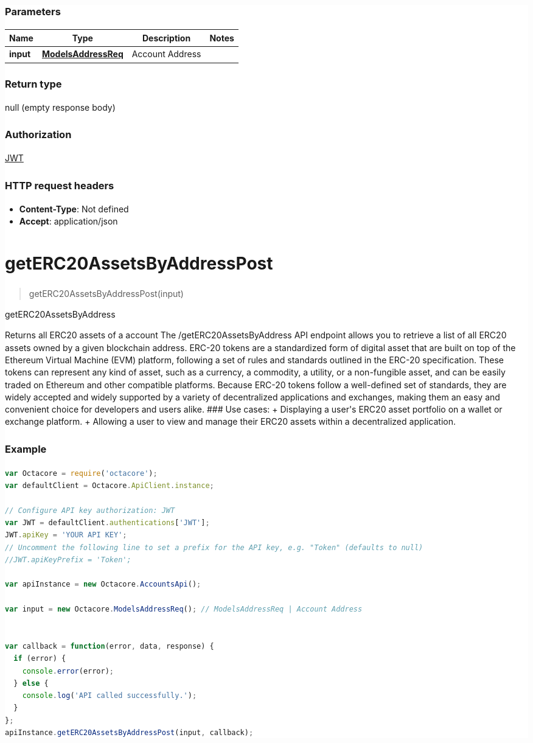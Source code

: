 
### Parameters

Name | Type | Description  | Notes
------------- | ------------- | ------------- | -------------
 **input** | [**ModelsAddressReq**](ModelsAddressReq.md)| Account Address | 

### Return type

null (empty response body)

### Authorization

[JWT](../README.md#JWT)

### HTTP request headers

 - **Content-Type**: Not defined
 - **Accept**: application/json

<a name="getERC20AssetsByAddressPost"></a>
# **getERC20AssetsByAddressPost**
> getERC20AssetsByAddressPost(input)

getERC20AssetsByAddress

Returns all ERC20 assets of a account The /getERC20AssetsByAddress API endpoint allows you to retrieve a list of all ERC20 assets owned by a given blockchain address. ERC-20 tokens are a standardized form of digital asset that are built on top of the Ethereum Virtual Machine (EVM) platform, following a set of rules and standards outlined in the ERC-20 specification. These tokens can represent any kind of asset, such as a currency, a commodity, a utility, or a non-fungible asset, and can be easily traded on Ethereum and other compatible platforms. Because ERC-20 tokens follow a well-defined set of standards, they are widely accepted and widely supported by a variety of decentralized applications and exchanges, making them an easy and convenient choice for developers and users alike. ###  Use cases: + Displaying a user's ERC20 asset portfolio on a wallet or exchange platform. + Allowing a user to view and manage their ERC20 assets within a decentralized application.

### Example
```javascript
var Octacore = require('octacore');
var defaultClient = Octacore.ApiClient.instance;

// Configure API key authorization: JWT
var JWT = defaultClient.authentications['JWT'];
JWT.apiKey = 'YOUR API KEY';
// Uncomment the following line to set a prefix for the API key, e.g. "Token" (defaults to null)
//JWT.apiKeyPrefix = 'Token';

var apiInstance = new Octacore.AccountsApi();

var input = new Octacore.ModelsAddressReq(); // ModelsAddressReq | Account Address


var callback = function(error, data, response) {
  if (error) {
    console.error(error);
  } else {
    console.log('API called successfully.');
  }
};
apiInstance.getERC20AssetsByAddressPost(input, callback);
```
